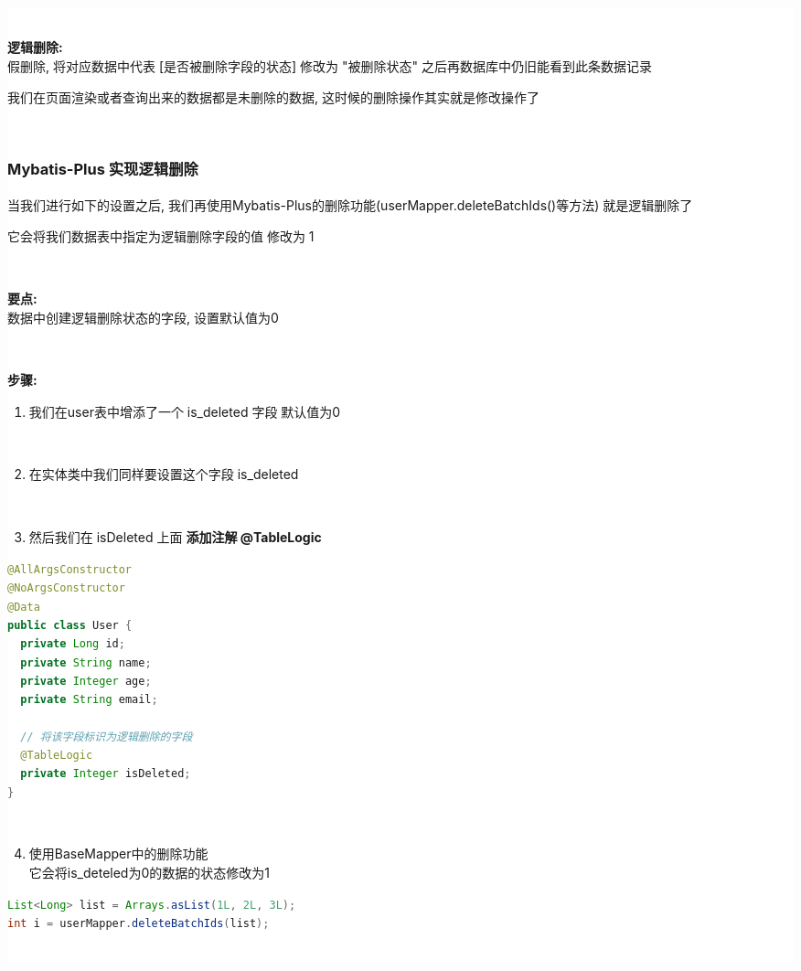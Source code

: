 <br>

**逻辑删除:**  
假删除, 将对应数据中代表 [是否被删除字段的状态] 修改为 "被删除状态" 之后再数据库中仍旧能看到此条数据记录

我们在页面渲染或者查询出来的数据都是未删除的数据, 这时候的删除操作其实就是修改操作了

<br>

### Mybatis-Plus 实现逻辑删除
当我们进行如下的设置之后, 我们再使用Mybatis-Plus的删除功能(userMapper.deleteBatchIds()等方法) 就是逻辑删除了

它会将我们数据表中指定为逻辑删除字段的值 修改为 1

<br>

**要点:**  
数据中创建逻辑删除状态的字段, 设置默认值为0

<br>

**步骤:**  
1. 我们在user表中增添了一个 is_deleted 字段 默认值为0

<br>

2. 在实体类中我们同样要设置这个字段 is_deleted

<br>

3. 然后我们在 isDeleted 上面 **添加注解 @TableLogic**

```java
@AllArgsConstructor
@NoArgsConstructor
@Data
public class User {
  private Long id;
  private String name;
  private Integer age;
  private String email;
  
  // 将该字段标识为逻辑删除的字段
  @TableLogic
  private Integer isDeleted;
}
```

<br>

4. 使用BaseMapper中的删除功能  
它会将is_deteled为0的数据的状态修改为1
```java
List<Long> list = Arrays.asList(1L, 2L, 3L);
int i = userMapper.deleteBatchIds(list);
```

<br>
